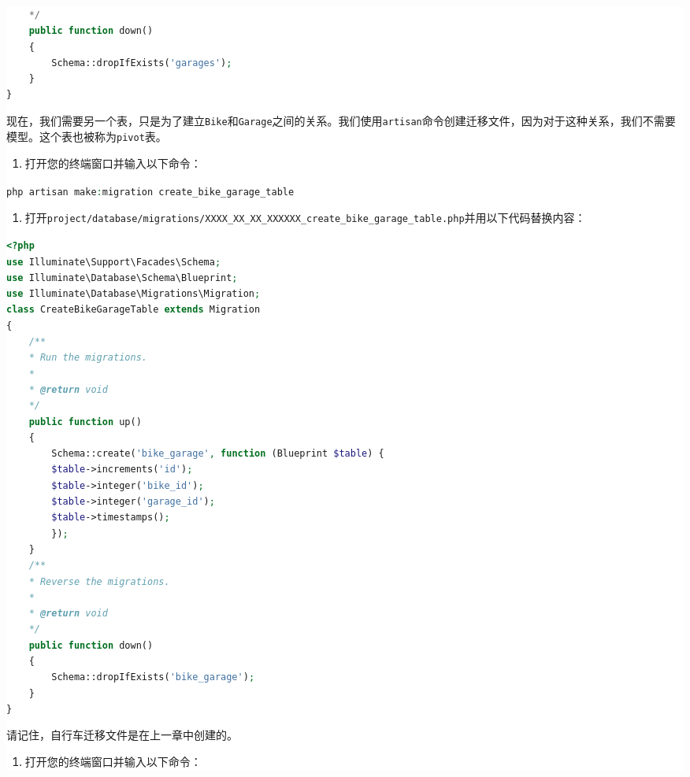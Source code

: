```php
    */
    public function down()
    {
        Schema::dropIfExists('garages');
    }
}
```

现在，我们需要另一个表，只是为了建立`Bike`和`Garage`之间的关系。我们使用`artisan`命令创建迁移文件，因为对于这种关系，我们不需要模型。这个表也被称为`pivot`表。

1.  打开您的终端窗口并输入以下命令：

```php
php artisan make:migration create_bike_garage_table
```

1.  打开`project/database/migrations/XXXX_XX_XX_XXXXXX_create_bike_garage_table.php`并用以下代码替换内容：

```php
<?php
use Illuminate\Support\Facades\Schema;
use Illuminate\Database\Schema\Blueprint;
use Illuminate\Database\Migrations\Migration;
class CreateBikeGarageTable extends Migration
{
    /**
    * Run the migrations.
    *
    * @return void
    */
    public function up()
    {
        Schema::create('bike_garage', function (Blueprint $table) {
        $table->increments('id');
        $table->integer('bike_id');
        $table->integer('garage_id');
        $table->timestamps();
        });
    }
    /**
    * Reverse the migrations.
    *
    * @return void
    */
    public function down()
    {
        Schema::dropIfExists('bike_garage');
    }
}
```

请记住，自行车迁移文件是在上一章中创建的。

1.  打开您的终端窗口并输入以下命令：
